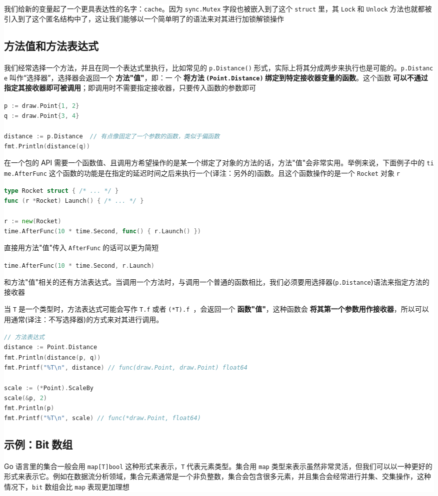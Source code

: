 我们给新的变量起了一个更具表达性的名字：`cache`。因为 `sync.Mutex` 字段也被嵌入到了这个 `struct` 里，其 `Lock` 和 `Unlock` 方法也就都被引入到了这个匿名结构中了，这让我们能够以一个简单明了的语法来对其进行加锁解锁操作

## 方法值和方法表达式

我们经常选择一个方法，并且在同一个表达式里执行，比如常见的 `p.Distance()` 形式，实际上将其分成两步来执行也是可能的。`p.Distance` 叫作“选择器”，选择器会返回一个 **方法"值"**，即：一
个 **将方法 `(Point.Distance)` 绑定到特定接收器变量的函数**。这个函数 **可以不通过指定其接收器即可被调用**；即调用时不需要指定接收器，只要传入函数的参数即可

```go
p := draw.Point{1, 2}
q := draw.Point{3, 4}

distance := p.Distance  // 有点像固定了一个参数的函数，类似于偏函数
fmt.Println(distance(q))
```

在一个包的 API 需要一个函数值、且调用方希望操作的是某一个绑定了对象的方法的话，方法"值"会非常实用。举例来说，下面例子中的 `time.AfterFunc` 这个函数的功能是在指定的延迟时间之后来执行一个(译注：另外的)函数。且这个函数操作的是一个 `Rocket` 对象 `r`

```go
type Rocket struct { /* ... */ }
func (r *Rocket) Launch() { /* ... */ }

r := new(Rocket)
time.AfterFunc(10 * time.Second, func() { r.Launch() })
```

直接用方法"值"传入 `AfterFunc` 的话可以更为简短

```go
time.AfterFunc(10 * time.Second, r.Launch)
```

和方法"值"相关的还有方法表达式。当调用一个方法时，与调用一个普通的函数相比，我们必须要用选择器(`p.Distance`)语法来指定方法的接收器

当 `T` 是一个类型时，方法表达式可能会写作 `T.f` 或者 `(*T).f `，会返回一个 **函数"值"**，这种函数会 **将其第一个参数用作接收器**，所以可以用通常(译注：不写选择器)的方式来对其进行调用。

```go
// 方法表达式
distance := Point.Distance 
fmt.Println(distance(p, q))
fmt.Printf("%T\n", distance) // func(draw.Point, draw.Point) float64

scale := (*Point).ScaleBy
scale(&p, 2)
fmt.Println(p)
fmt.Printf("%T\n", scale) // func(*draw.Point, float64)
```

## 示例：Bit 数组

Go 语言里的集合一般会用 `map[T]bool` 这种形式来表示，`T` 代表元素类型。集合用 `map` 类型来表示虽然非常灵活，但我们可以以一种更好的形式来表示它。例如在数据流分析领域，集合元素通常是一个非负整数，集合会包含很多元素，并且集合会经常进行并集、交集操作，这种情况下，`bit` 数组会比 `map` 表现更加理想
